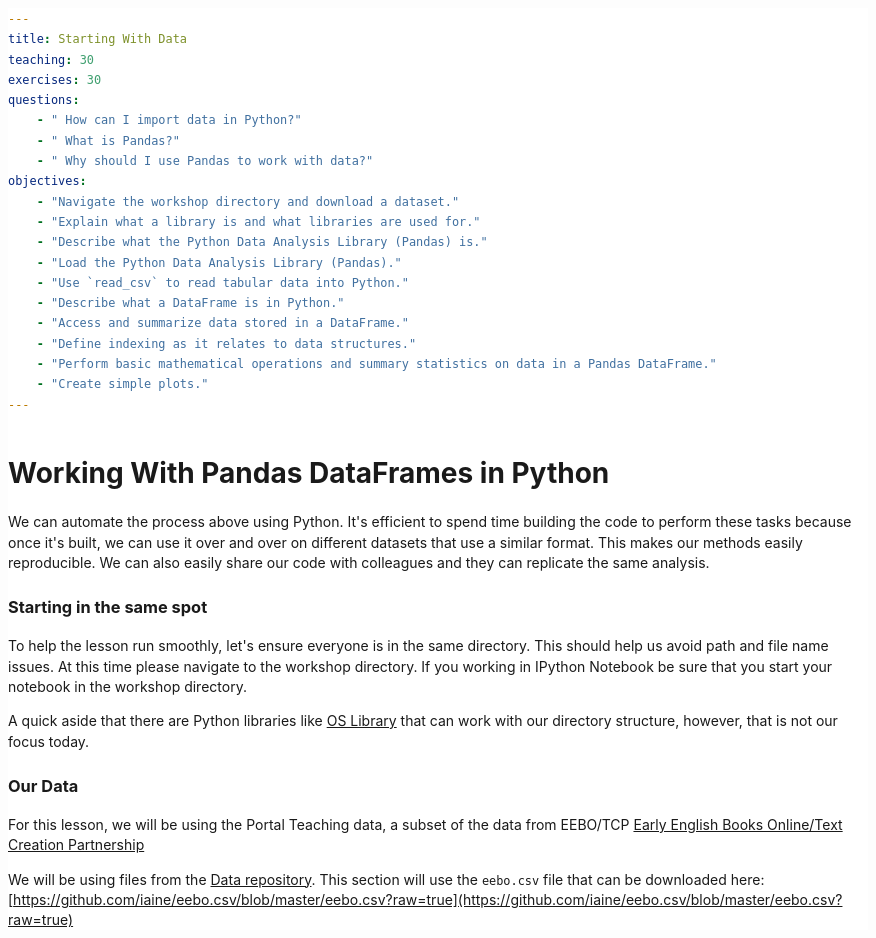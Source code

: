 ```yaml
---
title: Starting With Data
teaching: 30
exercises: 30
questions:
    - " How can I import data in Python?"
    - " What is Pandas?"
    - " Why should I use Pandas to work with data?"
objectives:
    - "Navigate the workshop directory and download a dataset."
    - "Explain what a library is and what libraries are used for."
    - "Describe what the Python Data Analysis Library (Pandas) is."
    - "Load the Python Data Analysis Library (Pandas)."
    - "Use `read_csv` to read tabular data into Python."
    - "Describe what a DataFrame is in Python."
    - "Access and summarize data stored in a DataFrame."
    - "Define indexing as it relates to data structures."
    - "Perform basic mathematical operations and summary statistics on data in a Pandas DataFrame."
    - "Create simple plots."
---
```


# Working With Pandas DataFrames in Python

We can automate the process above using Python. It's efficient to spend time
building the code to perform these tasks because once it's built, we can use it
over and over on different datasets that use a similar format. This makes our
methods easily reproducible. We can also easily share our code with colleagues
and they can replicate the same analysis.

### Starting in the same spot

To help the lesson run smoothly, let's ensure everyone is in the same directory.
This should help us avoid path and file name issues. At this time please
navigate to the workshop directory. If you working in IPython Notebook be sure
that you start your notebook in the workshop directory.

A quick aside that there are Python libraries like [OS
Library](https://docs.python.org/3/library/os.html) that can work with our
directory structure, however, that is not our focus today.

### Our Data

For this lesson, we will be using the Portal Teaching data, a subset of the data
from EEBO/TCP
[Early English Books Online/Text Creation Partnership](https://eebo.chadwyck.com/home)

We will be using files from the [Data repository](https://github.com/iaine/humanities-lesson-data).
This section will use the `eebo.csv` file that can be downloaded here:
[https://github.com/iaine/eebo.csv/blob/master/eebo.csv?raw=true](https://github.com/iaine/eebo.csv/blob/master/eebo.csv?raw=true)
